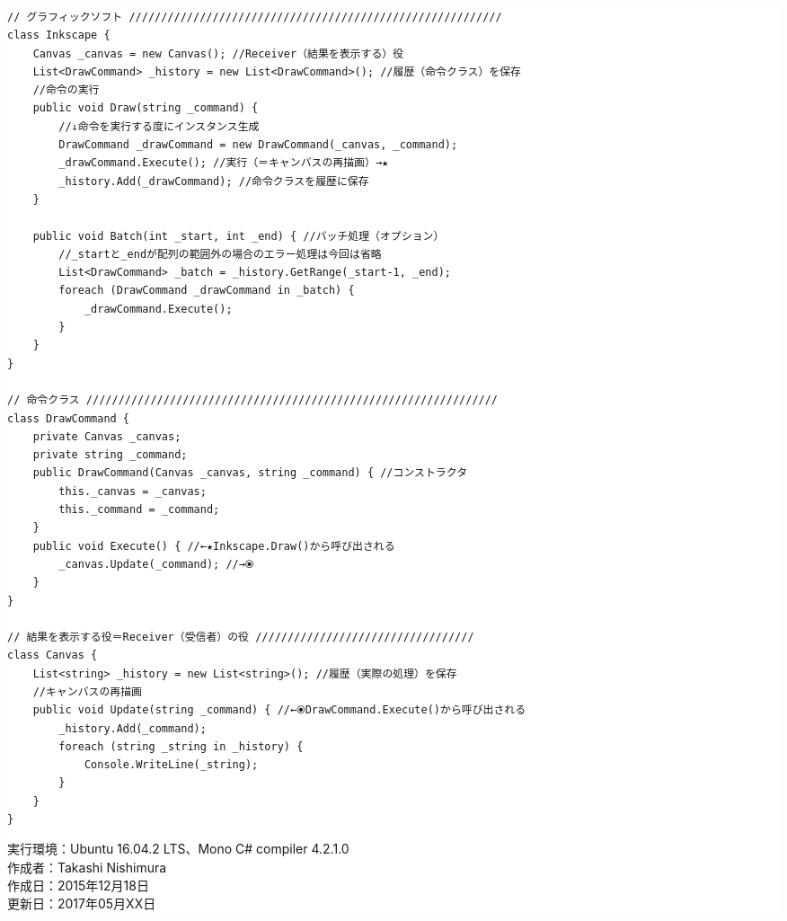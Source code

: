 ```
// グラフィックソフト //////////////////////////////////////////////////////////
class Inkscape {
    Canvas _canvas = new Canvas(); //Receiver（結果を表示する）役
    List<DrawCommand> _history = new List<DrawCommand>(); //履歴（命令クラス）を保存
    //命令の実行
    public void Draw(string _command) {
        //↓命令を実行する度にインスタンス生成
        DrawCommand _drawCommand = new DrawCommand(_canvas, _command); 
        _drawCommand.Execute(); //実行（＝キャンバスの再描画）→★
        _history.Add(_drawCommand); //命令クラスを履歴に保存
    }
    
    public void Batch(int _start, int _end) { //バッチ処理（オプション）
        //_startと_endが配列の範囲外の場合のエラー処理は今回は省略
        List<DrawCommand> _batch = _history.GetRange(_start-1, _end);
        foreach (DrawCommand _drawCommand in _batch) {
            _drawCommand.Execute();
        }
    }
}

// 命令クラス ////////////////////////////////////////////////////////////////
class DrawCommand {	
    private Canvas _canvas;
    private string _command;
    public DrawCommand(Canvas _canvas, string _command) { //コンストラクタ
        this._canvas = _canvas;
        this._command = _command;
    }
    public void Execute() { //←★Inkscape.Draw()から呼び出される
        _canvas.Update(_command); //→⦿
    }
}

// 結果を表示する役＝Receiver（受信者）の役 //////////////////////////////////
class Canvas {
    List<string> _history = new List<string>(); //履歴（実際の処理）を保存
    //キャンバスの再描画
    public void Update(string _command) { //←⦿DrawCommand.Execute()から呼び出される
        _history.Add(_command);
        foreach (string _string in _history) {
            Console.WriteLine(_string);
        }
    }
}
```

実行環境：Ubuntu 16.04.2 LTS、Mono C# compiler  4.2.1.0  
作成者：Takashi Nishimura  
作成日：2015年12月18日  
更新日：2017年05月XX日
